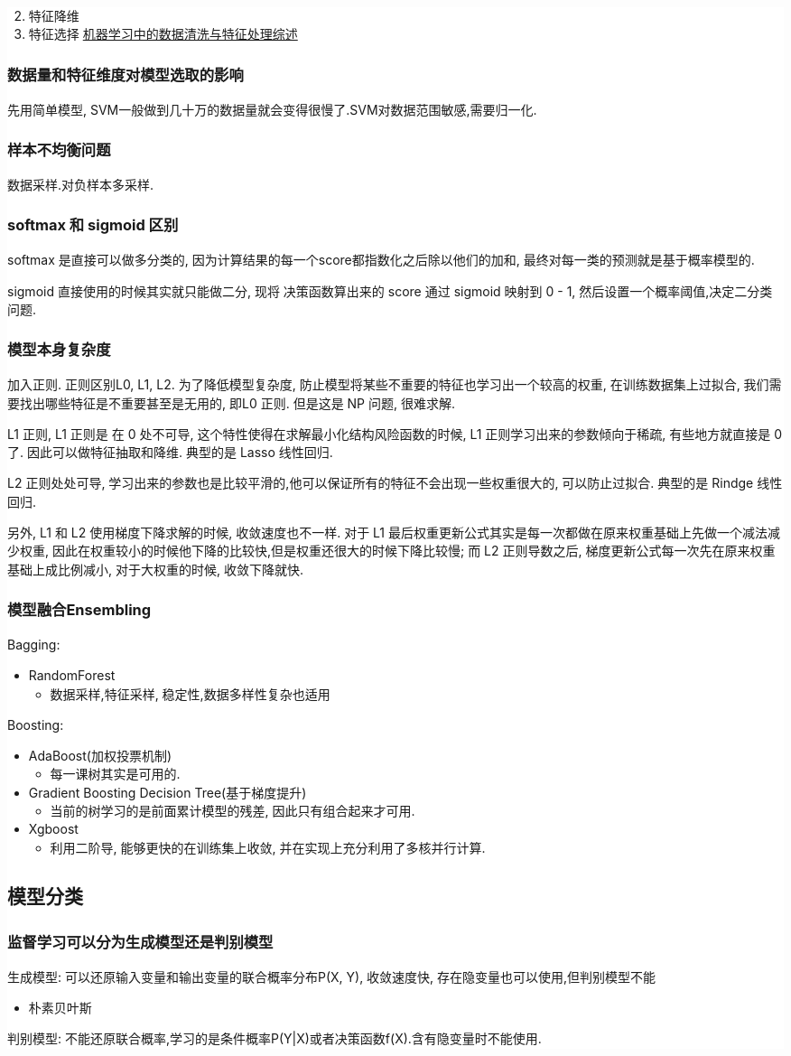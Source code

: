 

2. 特征降维
3. 特征选择
[机器学习中的数据清洗与特征处理综述](https://tech.meituan.com/machinelearning-data-feature-process.html)

### 数据量和特征维度对模型选取的影响
先用简单模型,
SVM一般做到几十万的数据量就会变得很慢了.SVM对数据范围敏感,需要归一化.

### 样本不均衡问题
数据采样.对负样本多采样.

### softmax 和 sigmoid 区别
softmax 是直接可以做多分类的, 因为计算结果的每一个score都指数化之后除以他们的加和, 最终对每一类的预测就是基于概率模型的.

sigmoid 直接使用的时候其实就只能做二分, 现将 决策函数算出来的 score 通过 sigmoid 映射到 0 - 1, 然后设置一个概率阈值,决定二分类问题.

### 模型本身复杂度
加入正则. 正则区别L0, L1, L2. 为了降低模型复杂度, 防止模型将某些不重要的特征也学习出一个较高的权重, 在训练数据集上过拟合, 我们需要找出哪些特征是不重要甚至是无用的, 即L0 正则. 但是这是 NP 问题, 很难求解. 

L1 正则, L1 正则是 在 0 处不可导, 这个特性使得在求解最小化结构风险函数的时候, L1 正则学习出来的参数倾向于稀疏, 有些地方就直接是 0 了. 因此可以做特征抽取和降维. 典型的是 Lasso 线性回归.

L2 正则处处可导, 学习出来的参数也是比较平滑的,他可以保证所有的特征不会出现一些权重很大的, 可以防止过拟合. 典型的是 Rindge 线性回归.

另外, L1 和 L2 使用梯度下降求解的时候, 收敛速度也不一样. 对于 L1 最后权重更新公式其实是每一次都做在原来权重基础上先做一个减法减少权重, 因此在权重较小的时候他下降的比较快,但是权重还很大的时候下降比较慢; 
而 L2 正则导数之后, 梯度更新公式每一次先在原来权重基础上成比例减小, 对于大权重的时候, 收敛下降就快.

### 模型融合Ensembling
Bagging:
 - RandomForest
    - 数据采样,特征采样, 稳定性,数据多样性复杂也适用

Boosting:
 - AdaBoost(加权投票机制)
    - 每一课树其实是可用的.
 - Gradient Boosting Decision Tree(基于梯度提升)
    - 当前的树学习的是前面累计模型的残差, 因此只有组合起来才可用.
 - Xgboost
    - 利用二阶导, 能够更快的在训练集上收敛, 并在实现上充分利用了多核并行计算.

## 模型分类
### 监督学习可以分为生成模型还是判别模型

生成模型: 可以还原输入变量和输出变量的联合概率分布P(X, Y), 收敛速度快, 存在隐变量也可以使用,但判别模型不能 
 
 - 朴素贝叶斯

判别模型: 不能还原联合概率,学习的是条件概率P(Y|X)或者决策函数f(X).含有隐变量时不能使用. 
 